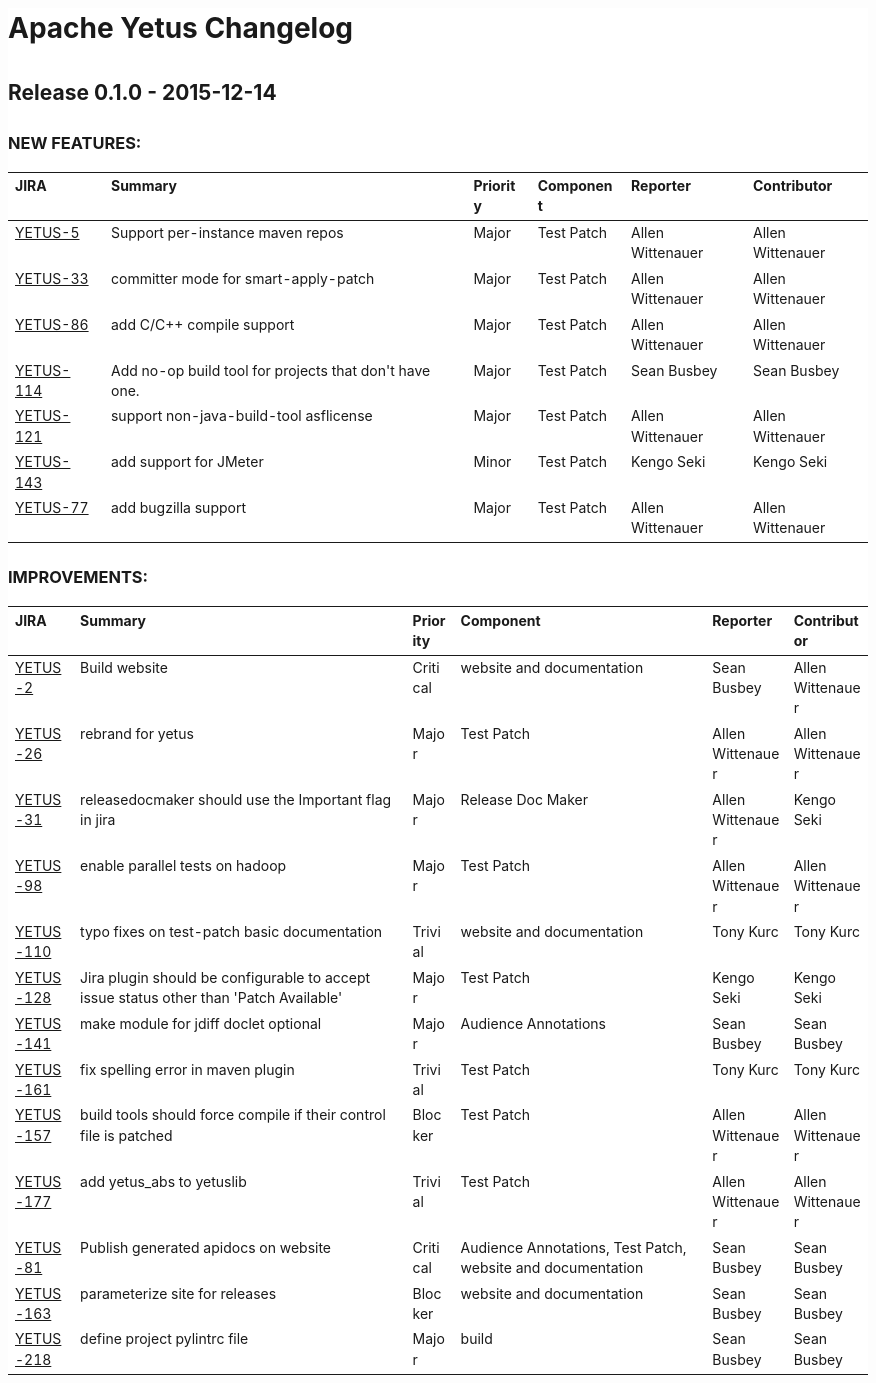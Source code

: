 

# Apache Yetus Changelog

## Release 0.1.0 - 2015-12-14



### NEW FEATURES:

| JIRA | Summary | Priority | Component | Reporter | Contributor |
|:---- |:---- | :--- |:---- |:---- |:---- |
| [YETUS-5](https://issues.apache.org/jira/browse/YETUS-5) | Support per-instance maven repos |  Major | Test Patch | Allen Wittenauer | Allen Wittenauer |
| [YETUS-33](https://issues.apache.org/jira/browse/YETUS-33) | committer mode for smart-apply-patch |  Major | Test Patch | Allen Wittenauer | Allen Wittenauer |
| [YETUS-86](https://issues.apache.org/jira/browse/YETUS-86) | add C/C++ compile support |  Major | Test Patch | Allen Wittenauer | Allen Wittenauer |
| [YETUS-114](https://issues.apache.org/jira/browse/YETUS-114) | Add no-op build tool for projects that don't have one. |  Major | Test Patch | Sean Busbey | Sean Busbey |
| [YETUS-121](https://issues.apache.org/jira/browse/YETUS-121) | support non-java-build-tool asflicense |  Major | Test Patch | Allen Wittenauer | Allen Wittenauer |
| [YETUS-143](https://issues.apache.org/jira/browse/YETUS-143) | add support for JMeter |  Minor | Test Patch | Kengo Seki | Kengo Seki |
| [YETUS-77](https://issues.apache.org/jira/browse/YETUS-77) | add bugzilla support |  Major | Test Patch | Allen Wittenauer | Allen Wittenauer |


### IMPROVEMENTS:

| JIRA | Summary | Priority | Component | Reporter | Contributor |
|:---- |:---- | :--- |:---- |:---- |:---- |
| [YETUS-2](https://issues.apache.org/jira/browse/YETUS-2) | Build website |  Critical | website and documentation | Sean Busbey | Allen Wittenauer |
| [YETUS-26](https://issues.apache.org/jira/browse/YETUS-26) | rebrand for yetus |  Major | Test Patch | Allen Wittenauer | Allen Wittenauer |
| [YETUS-31](https://issues.apache.org/jira/browse/YETUS-31) | releasedocmaker should use the Important flag in jira |  Major | Release Doc Maker | Allen Wittenauer | Kengo Seki |
| [YETUS-98](https://issues.apache.org/jira/browse/YETUS-98) | enable parallel tests on hadoop |  Major | Test Patch | Allen Wittenauer | Allen Wittenauer |
| [YETUS-110](https://issues.apache.org/jira/browse/YETUS-110) | typo fixes on test-patch basic documentation |  Trivial | website and documentation | Tony Kurc | Tony Kurc |
| [YETUS-128](https://issues.apache.org/jira/browse/YETUS-128) | Jira plugin should be configurable to accept issue status other than 'Patch Available' |  Major | Test Patch | Kengo Seki | Kengo Seki |
| [YETUS-141](https://issues.apache.org/jira/browse/YETUS-141) | make module for jdiff doclet optional |  Major | Audience Annotations | Sean Busbey | Sean Busbey |
| [YETUS-161](https://issues.apache.org/jira/browse/YETUS-161) | fix spelling error in maven plugin |  Trivial | Test Patch | Tony Kurc | Tony Kurc |
| [YETUS-157](https://issues.apache.org/jira/browse/YETUS-157) | build tools should force compile if their control file is patched |  Blocker | Test Patch | Allen Wittenauer | Allen Wittenauer |
| [YETUS-177](https://issues.apache.org/jira/browse/YETUS-177) | add yetus\_abs to yetuslib |  Trivial | Test Patch | Allen Wittenauer | Allen Wittenauer |
| [YETUS-81](https://issues.apache.org/jira/browse/YETUS-81) | Publish generated apidocs on website |  Critical | Audience Annotations, Test Patch, website and documentation | Sean Busbey | Sean Busbey |
| [YETUS-163](https://issues.apache.org/jira/browse/YETUS-163) | parameterize site for releases |  Blocker | website and documentation | Sean Busbey | Sean Busbey |
| [YETUS-218](https://issues.apache.org/jira/browse/YETUS-218) | define project pylintrc file |  Major | build | Sean Busbey | Sean Busbey |
